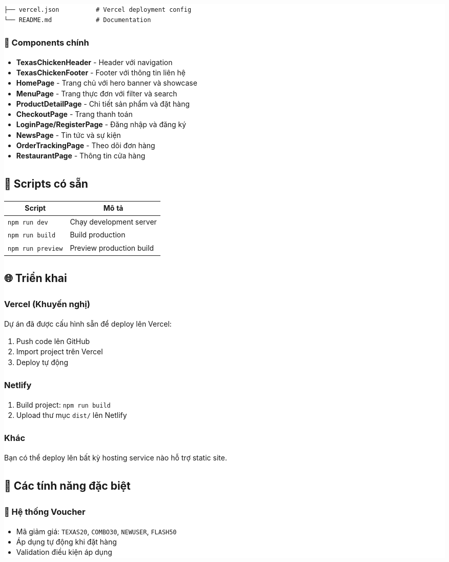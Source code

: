 ```
├── vercel.json          # Vercel deployment config
└── README.md            # Documentation
```

### 🎨 Components chính

- **TexasChickenHeader** - Header với navigation
- **TexasChickenFooter** - Footer với thông tin liên hệ
- **HomePage** - Trang chủ với hero banner và showcase
- **MenuPage** - Trang thực đơn với filter và search
- **ProductDetailPage** - Chi tiết sản phẩm và đặt hàng
- **CheckoutPage** - Trang thanh toán
- **LoginPage/RegisterPage** - Đăng nhập và đăng ký
- **NewsPage** - Tin tức và sự kiện
- **OrderTrackingPage** - Theo dõi đơn hàng
- **RestaurantPage** - Thông tin cửa hàng

## 📜 Scripts có sẵn

| Script | Mô tả |
|--------|-------|
| `npm run dev` | Chạy development server |
| `npm run build` | Build production |
| `npm run preview` | Preview production build |

## 🌐 Triển khai

### Vercel (Khuyến nghị)
Dự án đã được cấu hình sẵn để deploy lên Vercel:

1. Push code lên GitHub
2. Import project trên Vercel
3. Deploy tự động

### Netlify
1. Build project: `npm run build`
2. Upload thư mục `dist/` lên Netlify

### Khác
Bạn có thể deploy lên bất kỳ hosting service nào hỗ trợ static site.

## 🎯 Các tính năng đặc biệt

### 🎫 Hệ thống Voucher
- Mã giảm giá: `TEXAS20`, `COMBO30`, `NEWUSER`, `FLASH50`
- Áp dụng tự động khi đặt hàng
- Validation điều kiện áp dụng
